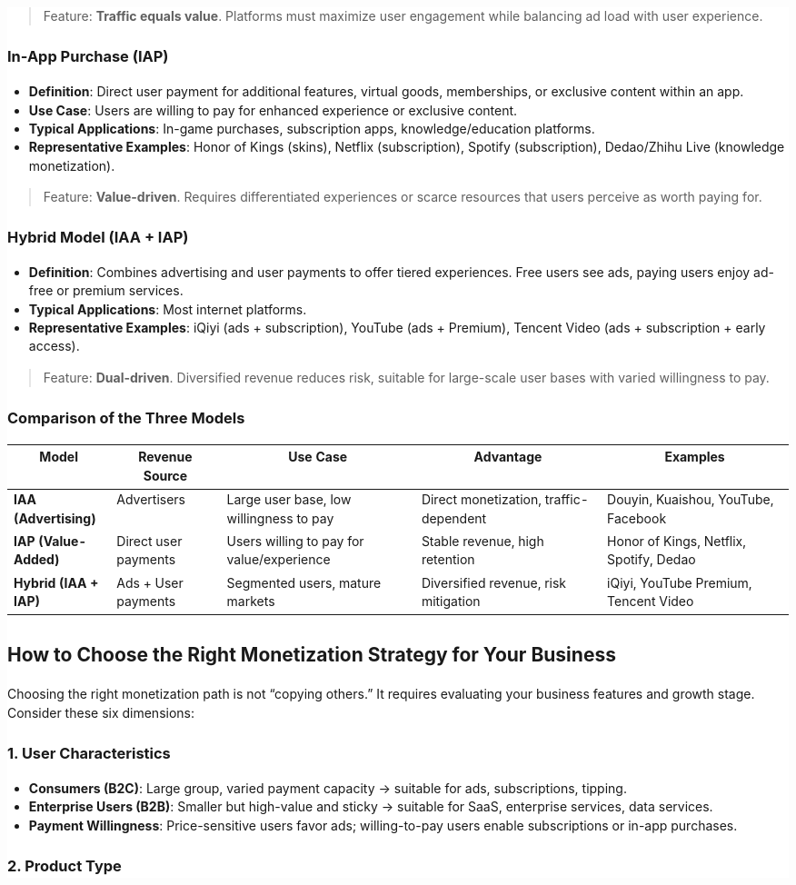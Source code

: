 > Feature: **Traffic equals value**. Platforms must maximize user engagement while balancing ad load with user experience.

### In-App Purchase (IAP)

* **Definition**: Direct user payment for additional features, virtual goods, memberships, or exclusive content within an app.
* **Use Case**: Users are willing to pay for enhanced experience or exclusive content.
* **Typical Applications**: In-game purchases, subscription apps, knowledge/education platforms.
* **Representative Examples**: Honor of Kings (skins), Netflix (subscription), Spotify (subscription), Dedao/Zhihu Live (knowledge monetization).

> Feature: **Value-driven**. Requires differentiated experiences or scarce resources that users perceive as worth paying for.

### Hybrid Model (IAA + IAP)

* **Definition**: Combines advertising and user payments to offer tiered experiences. Free users see ads, paying users enjoy ad-free or premium services.
* **Typical Applications**: Most internet platforms.
* **Representative Examples**: iQiyi (ads + subscription), YouTube (ads + Premium), Tencent Video (ads + subscription + early access).

> Feature: **Dual-driven**. Diversified revenue reduces risk, suitable for large-scale user bases with varied willingness to pay.

### Comparison of the Three Models

| Model                  | Revenue Source       | Use Case                                  | Advantage                              | Examples                                |
| ---------------------- | -------------------- | ----------------------------------------- | -------------------------------------- | --------------------------------------- |
| **IAA (Advertising)**  | Advertisers          | Large user base, low willingness to pay   | Direct monetization, traffic-dependent | Douyin, Kuaishou, YouTube, Facebook     |
| **IAP (Value-Added)**  | Direct user payments | Users willing to pay for value/experience | Stable revenue, high retention         | Honor of Kings, Netflix, Spotify, Dedao |
| **Hybrid (IAA + IAP)** | Ads + User payments  | Segmented users, mature markets           | Diversified revenue, risk mitigation   | iQiyi, YouTube Premium, Tencent Video   |


## How to Choose the Right Monetization Strategy for Your Business

Choosing the right monetization path is not “copying others.” It requires evaluating your business features and growth stage. Consider these six dimensions:

### 1. User Characteristics

* **Consumers (B2C)**: Large group, varied payment capacity → suitable for ads, subscriptions, tipping.
* **Enterprise Users (B2B)**: Smaller but high-value and sticky → suitable for SaaS, enterprise services, data services.
* **Payment Willingness**: Price-sensitive users favor ads; willing-to-pay users enable subscriptions or in-app purchases.

### 2. Product Type
